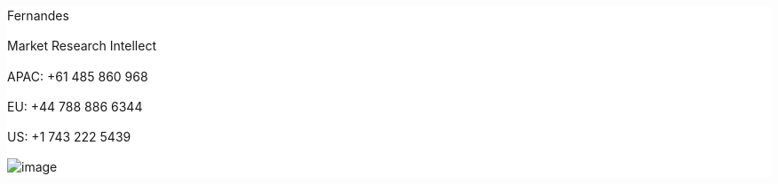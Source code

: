 Fernandes</p><p>Market Research Intellect</p><p>APAC: +61 485 860 968</p><p>EU: +44 788 886 6344</p><p>US: +1 743 222 5439</p>
![image](https://github.com/user-attachments/assets/03522b20-d49e-4701-afe3-b7b449efd98e)
